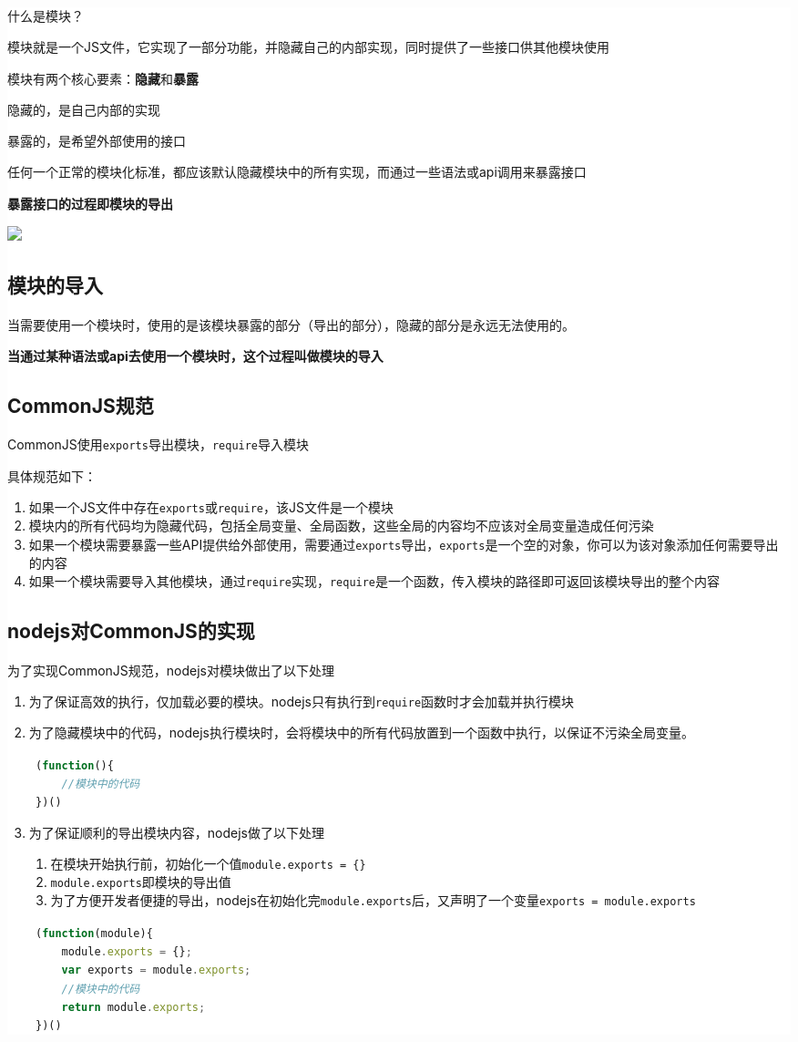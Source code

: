 什么是模块？

模块就是一个JS文件，它实现了一部分功能，并隐藏自己的内部实现，同时提供了一些接口供其他模块使用

模块有两个核心要素：**隐藏**和**暴露**

隐藏的，是自己内部的实现

暴露的，是希望外部使用的接口

任何一个正常的模块化标准，都应该默认隐藏模块中的所有实现，而通过一些语法或api调用来暴露接口

**暴露接口的过程即模块的导出**

![](https://pg12138.oss-cn-beijing.aliyuncs.com/img/in-post/2020-2-1/2019-12-02-11-27-12.png)

## 模块的导入

当需要使用一个模块时，使用的是该模块暴露的部分（导出的部分），隐藏的部分是永远无法使用的。

**当通过某种语法或api去使用一个模块时，这个过程叫做模块的导入**

## CommonJS规范

CommonJS使用```exports```导出模块，```require```导入模块

具体规范如下：

1. 如果一个JS文件中存在```exports```或```require```，该JS文件是一个模块
2. 模块内的所有代码均为隐藏代码，包括全局变量、全局函数，这些全局的内容均不应该对全局变量造成任何污染
3. 如果一个模块需要暴露一些API提供给外部使用，需要通过```exports```导出，```exports```是一个空的对象，你可以为该对象添加任何需要导出的内容
4. 如果一个模块需要导入其他模块，通过```require```实现，```require```是一个函数，传入模块的路径即可返回该模块导出的整个内容

## nodejs对CommonJS的实现

为了实现CommonJS规范，nodejs对模块做出了以下处理

1. 为了保证高效的执行，仅加载必要的模块。nodejs只有执行到```require```函数时才会加载并执行模块

2. 为了隐藏模块中的代码，nodejs执行模块时，会将模块中的所有代码放置到一个函数中执行，以保证不污染全局变量。

   ```js
    (function(){
        //模块中的代码
    })()
   ```

3. 为了保证顺利的导出模块内容，nodejs做了以下处理

   1. 在模块开始执行前，初始化一个值```module.exports = {}```
   2. ```module.exports```即模块的导出值
   3. 为了方便开发者便捷的导出，nodejs在初始化完```module.exports```后，又声明了一个变量```exports = module.exports```

   ```js
    (function(module){
        module.exports = {};
        var exports = module.exports;
        //模块中的代码
        return module.exports;
    })()
   ```
